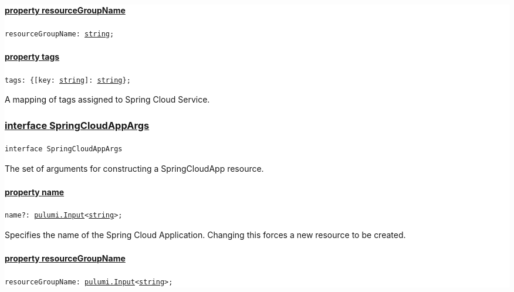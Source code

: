 <h4 class="pdoc-member-header" id="GetSpringCloudServiceResult-resourceGroupName">
<a class="pdoc-child-name" href="https://github.com/pulumi/pulumi-azure/blob/48b234f3296d7323c5fb4526da895c547115b220/sdk/nodejs/appplatform/getSpringCloudService.ts#L73">property <b>resourceGroupName</b></a>
</h4>

<pre class="highlight"><code><span class='kd'></span>resourceGroupName: <span class='kd'><a href='https://developer.mozilla.org/en-US/docs/Web/JavaScript/Reference/Global_Objects/String'>string</a></span>;</code></pre>
<h4 class="pdoc-member-header" id="GetSpringCloudServiceResult-tags">
<a class="pdoc-child-name" href="https://github.com/pulumi/pulumi-azure/blob/48b234f3296d7323c5fb4526da895c547115b220/sdk/nodejs/appplatform/getSpringCloudService.ts#L77">property <b>tags</b></a>
</h4>

<pre class="highlight"><code><span class='kd'></span>tags: {[key: <span class='kd'><a href='https://developer.mozilla.org/en-US/docs/Web/JavaScript/Reference/Global_Objects/String'>string</a></span>]: <span class='kd'><a href='https://developer.mozilla.org/en-US/docs/Web/JavaScript/Reference/Global_Objects/String'>string</a></span>};</code></pre>

A mapping of tags assigned to Spring Cloud Service.

<h3 class="pdoc-module-header" id="SpringCloudAppArgs" data-link-title="SpringCloudAppArgs">
    <a href="https://github.com/pulumi/pulumi-azure/blob/48b234f3296d7323c5fb4526da895c547115b220/sdk/nodejs/appplatform/springCloudApp.ts#L130">
        interface <strong>SpringCloudAppArgs</strong>
    </a>
</h3>

<pre class="highlight"><code><span class='kr'>interface</span> <span class='nx'>SpringCloudAppArgs</span></code></pre>

The set of arguments for constructing a SpringCloudApp resource.

<h4 class="pdoc-member-header" id="SpringCloudAppArgs-name">
<a class="pdoc-child-name" href="https://github.com/pulumi/pulumi-azure/blob/48b234f3296d7323c5fb4526da895c547115b220/sdk/nodejs/appplatform/springCloudApp.ts#L134">property <b>name</b></a>
</h4>

<pre class="highlight"><code><span class='kd'></span>name?: <a href='/docs/reference/pkg/nodejs/pulumi/pulumi/#Input'>pulumi.Input</a>&lt;<span class='kd'><a href='https://developer.mozilla.org/en-US/docs/Web/JavaScript/Reference/Global_Objects/String'>string</a></span>&gt;;</code></pre>

Specifies the name of the Spring Cloud Application. Changing this forces a new resource to be created.

<h4 class="pdoc-member-header" id="SpringCloudAppArgs-resourceGroupName">
<a class="pdoc-child-name" href="https://github.com/pulumi/pulumi-azure/blob/48b234f3296d7323c5fb4526da895c547115b220/sdk/nodejs/appplatform/springCloudApp.ts#L138">property <b>resourceGroupName</b></a>
</h4>

<pre class="highlight"><code><span class='kd'></span>resourceGroupName: <a href='/docs/reference/pkg/nodejs/pulumi/pulumi/#Input'>pulumi.Input</a>&lt;<span class='kd'><a href='https://developer.mozilla.org/en-US/docs/Web/JavaScript/Reference/Global_Objects/String'>string</a></span>&gt;;</code></pre>
